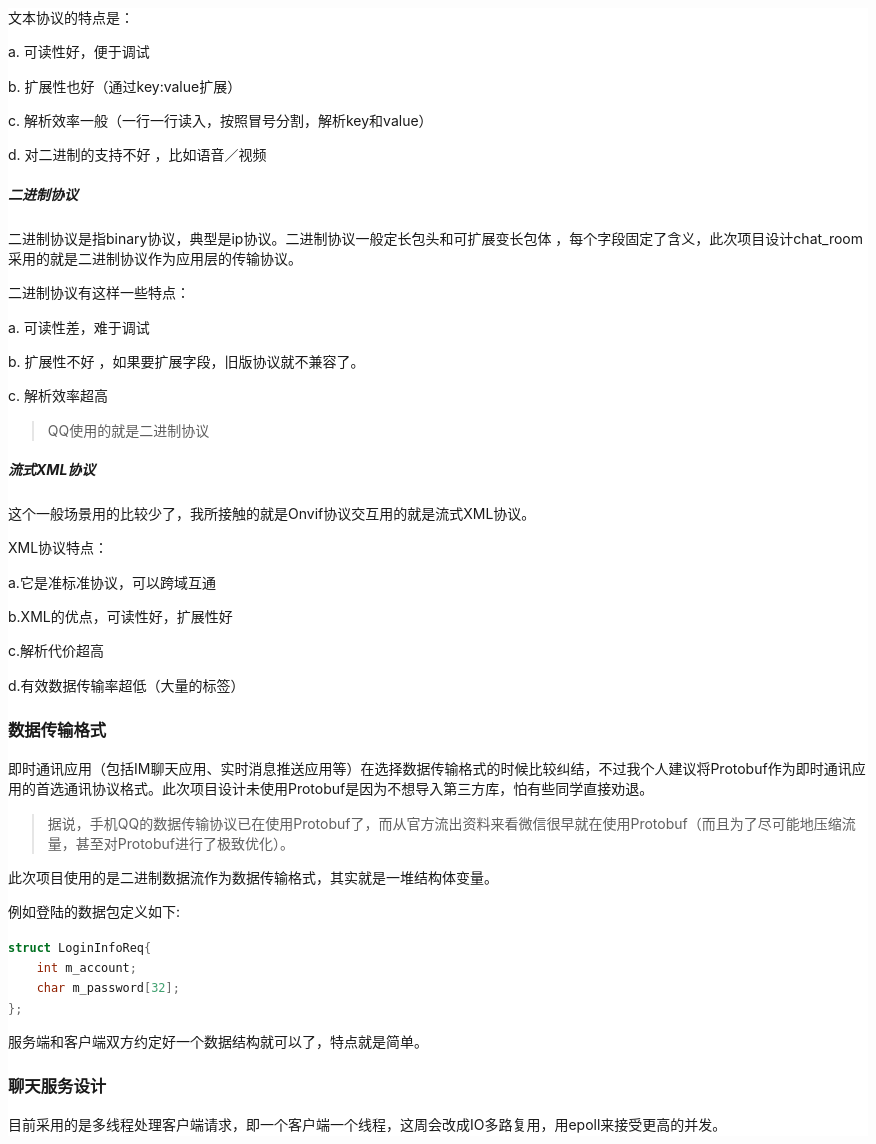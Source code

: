 文本协议的特点是：

a. 可读性好，便于调试

b. 扩展性也好（通过key:value扩展）

c. 解析效率一般（一行一行读入，按照冒号分割，解析key和value）

d. 对二进制的支持不好 ，比如语音／视频

##### 二进制协议

二进制协议是指binary协议，典型是ip协议。二进制协议一般定长包头和可扩展变长包体 ，每个字段固定了含义，此次项目设计chat_room采用的就是二进制协议作为应用层的传输协议。

二进制协议有这样一些特点：

a. 可读性差，难于调试

b. 扩展性不好 ，如果要扩展字段，旧版协议就不兼容了。

c. 解析效率超高

> QQ使用的就是二进制协议

##### 流式XML协议

这个一般场景用的比较少了，我所接触的就是Onvif协议交互用的就是流式XML协议。

XML协议特点：

a.它是准标准协议，可以跨域互通

b.XML的优点，可读性好，扩展性好

c.解析代价超高

d.有效数据传输率超低（大量的标签）

### 数据传输格式

即时通讯应用（包括IM聊天应用、实时消息推送应用等）在选择数据传输格式的时候比较纠结，不过我个人建议将Protobuf作为即时通讯应用的首选通讯协议格式。此次项目设计未使用Protobuf是因为不想导入第三方库，怕有些同学直接劝退。

> 据说，手机QQ的数据传输协议已在使用Protobuf了，而从官方流出资料来看微信很早就在使用Protobuf（而且为了尽可能地压缩流量，甚至对Protobuf进行了极致优化）。

此次项目使用的是二进制数据流作为数据传输格式，其实就是一堆结构体变量。

例如登陆的数据包定义如下:

```c
struct LoginInfoReq{
    int m_account;
    char m_password[32];
};
```

服务端和客户端双方约定好一个数据结构就可以了，特点就是简单。

### 聊天服务设计

目前采用的是多线程处理客户端请求，即一个客户端一个线程，这周会改成IO多路复用，用epoll来接受更高的并发。
